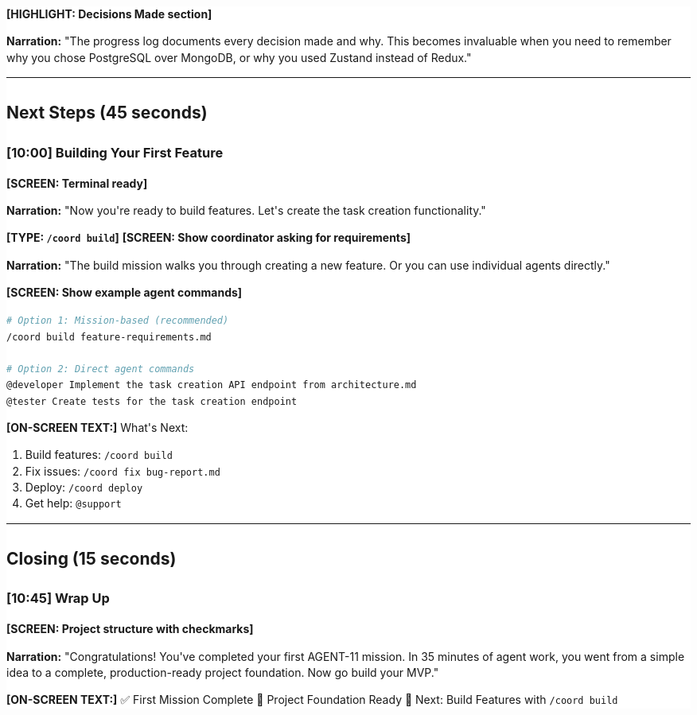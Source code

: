 **[HIGHLIGHT: Decisions Made section]**

**Narration:**
"The progress log documents every decision made and why. This becomes invaluable when you need to remember why you chose PostgreSQL over MongoDB, or why you used Zustand instead of Redux."

---

## Next Steps (45 seconds)

### [10:00] Building Your First Feature
**[SCREEN: Terminal ready]**

**Narration:**
"Now you're ready to build features. Let's create the task creation functionality."

**[TYPE: `/coord build`]**
**[SCREEN: Show coordinator asking for requirements]**

**Narration:**
"The build mission walks you through creating a new feature. Or you can use individual agents directly."

**[SCREEN: Show example agent commands]**
```bash
# Option 1: Mission-based (recommended)
/coord build feature-requirements.md

# Option 2: Direct agent commands
@developer Implement the task creation API endpoint from architecture.md
@tester Create tests for the task creation endpoint
```

**[ON-SCREEN TEXT:]**
What's Next:
1. Build features: `/coord build`
2. Fix issues: `/coord fix bug-report.md`
3. Deploy: `/coord deploy`
4. Get help: `@support`

---

## Closing (15 seconds)

### [10:45] Wrap Up
**[SCREEN: Project structure with checkmarks]**

**Narration:**
"Congratulations! You've completed your first AGENT-11 mission. In 35 minutes of agent work, you went from a simple idea to a complete, production-ready project foundation. Now go build your MVP."

**[ON-SCREEN TEXT:]**
✅ First Mission Complete
🎯 Project Foundation Ready
🚀 Next: Build Features with `/coord build`
